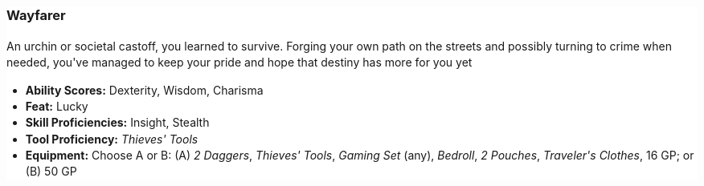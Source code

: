 
### Wayfarer

An urchin or societal castoff, you learned to survive. Forging your own path on the streets and possibly turning to crime when needed, you've managed to keep your pride and hope that destiny has more for you yet

- **Ability Scores:** Dexterity, Wisdom, Charisma
- **Feat:** Lucky
- **Skill Proficiencies:** Insight, Stealth
- **Tool Proficiency:** *Thieves' Tools*
- **Equipment:** Choose A or B: (A) *2 Daggers*, *Thieves' Tools*, *Gaming Set* (any), *Bedroll*, *2 Pouches*, *Traveler's Clothes*, 16 GP; or (B) 50 GP

